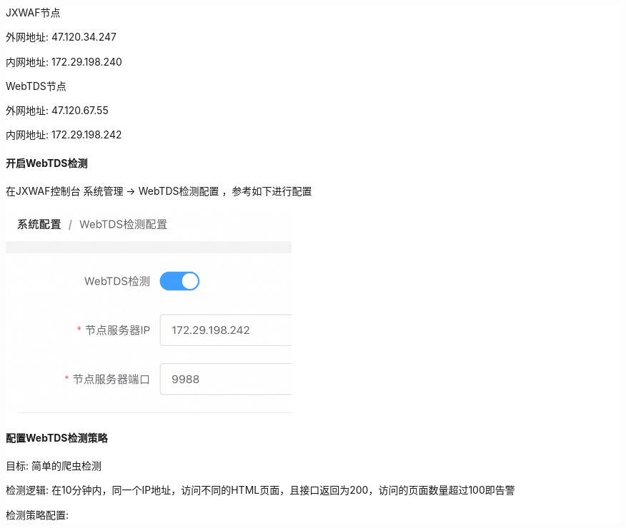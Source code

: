 JXWAF节点

外网地址: 47.120.34.247

内网地址: 172.29.198.240

WebTDS节点  

外网地址:  47.120.67.55

内网地址:  172.29.198.242

#### 开启WebTDS检测

在JXWAF控制台 系统管理 -> WebTDS检测配置 ，参考如下进行配置 

<kbd><img src="img/webtds_check.png" width="400"></kbd>

#### 配置WebTDS检测策略 

目标: 简单的爬虫检测  

检测逻辑:  在10分钟内，同一个IP地址，访问不同的HTML页面，且接口返回为200，访问的页面数量超过100即告警

检测策略配置: 
